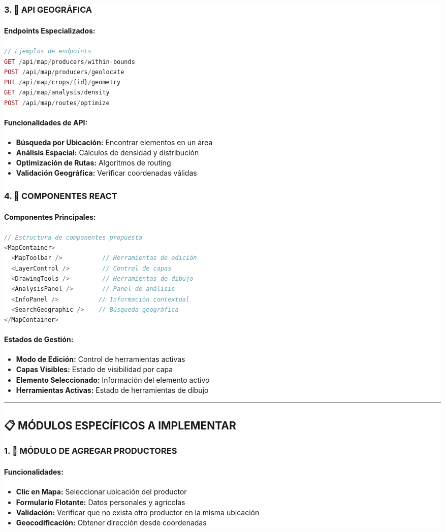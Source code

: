 ### **3. 🔌 API GEOGRÁFICA**

#### **Endpoints Especializados:**
```php
// Ejemplos de endpoints
GET /api/map/producers/within-bounds
POST /api/map/producers/geolocate
PUT /api/map/crops/{id}/geometry
GET /api/map/analysis/density
POST /api/map/routes/optimize
```

#### **Funcionalidades de API:**
- **Búsqueda por Ubicación:** Encontrar elementos en un área
- **Análisis Espacial:** Cálculos de densidad y distribución
- **Optimización de Rutas:** Algoritmos de routing
- **Validación Geográfica:** Verificar coordenadas válidas

### **4. 🎨 COMPONENTES REACT**

#### **Componentes Principales:**
```javascript
// Estructura de componentes propuesta
<MapContainer>
  <MapToolbar />           // Herramientas de edición
  <LayerControl />         // Control de capas
  <DrawingTools />         // Herramientas de dibujo
  <AnalysisPanel />        // Panel de análisis
  <InfoPanel />           // Información contextual
  <SearchGeographic />    // Búsqueda geográfica
</MapContainer>
```

#### **Estados de Gestión:**
- **Modo de Edición:** Control de herramientas activas
- **Capas Visibles:** Estado de visibilidad por capa
- **Elemento Seleccionado:** Información del elemento activo
- **Herramientas Activas:** Estado de herramientas de dibujo

---

## 📋 MÓDULOS ESPECÍFICOS A IMPLEMENTAR

### **1. 🎯 MÓDULO DE AGREGAR PRODUCTORES**

#### **Funcionalidades:**
- **Clic en Mapa:** Seleccionar ubicación del productor
- **Formulario Flotante:** Datos personales y agrícolas
- **Validación:** Verificar que no exista otro productor en la misma ubicación
- **Geocodificación:** Obtener dirección desde coordenadas
